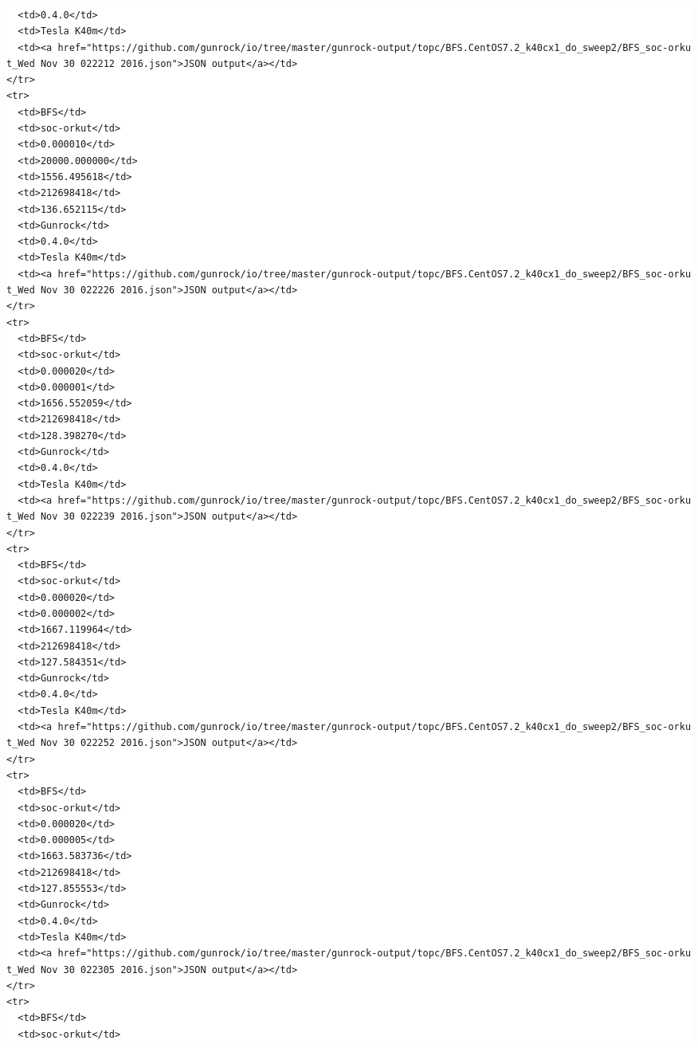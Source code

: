       <td>0.4.0</td>
      <td>Tesla K40m</td>
      <td><a href="https://github.com/gunrock/io/tree/master/gunrock-output/topc/BFS.CentOS7.2_k40cx1_do_sweep2/BFS_soc-orkut_Wed Nov 30 022212 2016.json">JSON output</a></td>
    </tr>
    <tr>
      <td>BFS</td>
      <td>soc-orkut</td>
      <td>0.000010</td>
      <td>20000.000000</td>
      <td>1556.495618</td>
      <td>212698418</td>
      <td>136.652115</td>
      <td>Gunrock</td>
      <td>0.4.0</td>
      <td>Tesla K40m</td>
      <td><a href="https://github.com/gunrock/io/tree/master/gunrock-output/topc/BFS.CentOS7.2_k40cx1_do_sweep2/BFS_soc-orkut_Wed Nov 30 022226 2016.json">JSON output</a></td>
    </tr>
    <tr>
      <td>BFS</td>
      <td>soc-orkut</td>
      <td>0.000020</td>
      <td>0.000001</td>
      <td>1656.552059</td>
      <td>212698418</td>
      <td>128.398270</td>
      <td>Gunrock</td>
      <td>0.4.0</td>
      <td>Tesla K40m</td>
      <td><a href="https://github.com/gunrock/io/tree/master/gunrock-output/topc/BFS.CentOS7.2_k40cx1_do_sweep2/BFS_soc-orkut_Wed Nov 30 022239 2016.json">JSON output</a></td>
    </tr>
    <tr>
      <td>BFS</td>
      <td>soc-orkut</td>
      <td>0.000020</td>
      <td>0.000002</td>
      <td>1667.119964</td>
      <td>212698418</td>
      <td>127.584351</td>
      <td>Gunrock</td>
      <td>0.4.0</td>
      <td>Tesla K40m</td>
      <td><a href="https://github.com/gunrock/io/tree/master/gunrock-output/topc/BFS.CentOS7.2_k40cx1_do_sweep2/BFS_soc-orkut_Wed Nov 30 022252 2016.json">JSON output</a></td>
    </tr>
    <tr>
      <td>BFS</td>
      <td>soc-orkut</td>
      <td>0.000020</td>
      <td>0.000005</td>
      <td>1663.583736</td>
      <td>212698418</td>
      <td>127.855553</td>
      <td>Gunrock</td>
      <td>0.4.0</td>
      <td>Tesla K40m</td>
      <td><a href="https://github.com/gunrock/io/tree/master/gunrock-output/topc/BFS.CentOS7.2_k40cx1_do_sweep2/BFS_soc-orkut_Wed Nov 30 022305 2016.json">JSON output</a></td>
    </tr>
    <tr>
      <td>BFS</td>
      <td>soc-orkut</td>